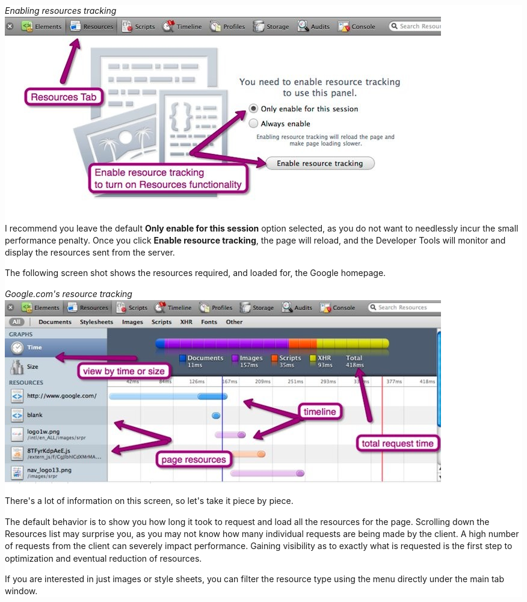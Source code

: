 *Enabling resources tracking* ![icdt21-tracking.jpg](/assets/public/0/04/icdt21-tracking.jpg)

I recommend you leave the default **Only enable for this session** option selected, as you do not want to needlessly incur the small performance penalty. Once you click **Enable resource tracking**, the page will reload, and the Developer Tools will monitor and display the resources sent from the server.

The following screen shot shows the resources required, and loaded for, the Google homepage.

*Google.com's resource tracking* ![icdt22-tracking2.jpg](/assets/public/1/13/icdt22-tracking2.jpg)

There's a lot of information on this screen, so let's take it piece by piece.

The default behavior is to show you how long it took to request and load all the resources for the page. Scrolling down the Resources list may surprise you, as you may not know how many individual requests are being made by the client. A high number of requests from the client can severely impact performance. Gaining visibility as to exactly what is requested is the first step to optimization and eventual reduction of resources.

If you are interested in just images or style sheets, you can filter the resource type using the menu directly under the main tab window.
